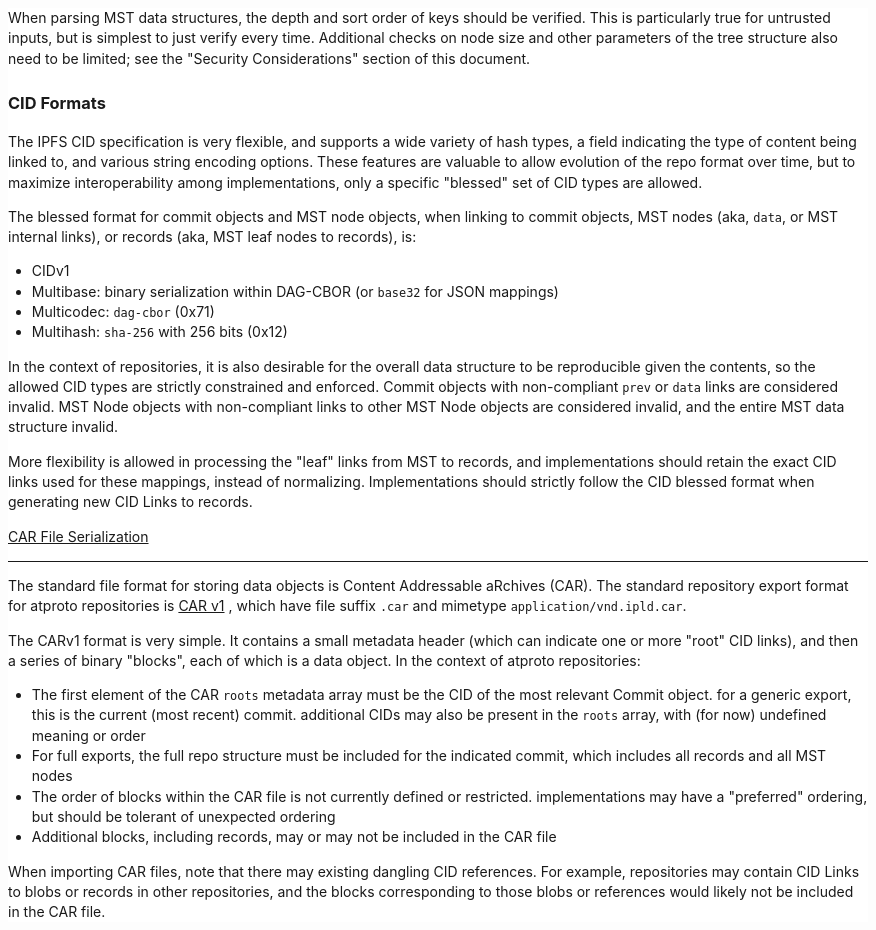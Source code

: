 When parsing MST data structures, the depth and sort order of keys should be verified. This is particularly true for untrusted inputs, but is simplest to just verify every time. Additional checks on node size and other parameters of the tree structure also need to be limited; see the "Security Considerations" section of this document.

### CID Formats

The IPFS CID specification is very flexible, and supports a wide variety of hash types, a field indicating the type of content being linked to, and various string encoding options. These features are valuable to allow evolution of the repo format over time, but to maximize interoperability among implementations, only a specific "blessed" set of CID types are allowed.

The blessed format for commit objects and MST node objects, when linking to commit objects, MST nodes (aka, `data`, or MST internal links), or records (aka, MST leaf nodes to records), is:

*   CIDv1
*   Multibase: binary serialization within DAG-CBOR (or `base32` for JSON mappings)
*   Multicodec: `dag-cbor` (0x71)
*   Multihash: `sha-256` with 256 bits (0x12)

In the context of repositories, it is also desirable for the overall data structure to be reproducible given the contents, so the allowed CID types are strictly constrained and enforced. Commit objects with non-compliant `prev` or `data` links are considered invalid. MST Node objects with non-compliant links to other MST Node objects are considered invalid, and the entire MST data structure invalid.

More flexibility is allowed in processing the "leaf" links from MST to records, and implementations should retain the exact CID links used for these mappings, instead of normalizing. Implementations should strictly follow the CID blessed format when generating new CID Links to records.

[CAR File Serialization](#car-file-serialization)

--------------------------------------------------

The standard file format for storing data objects is Content Addressable aRchives (CAR). The standard repository export format for atproto repositories is [CAR v1](https://ipld.io/specs/transport/car/carv1/)
, which have file suffix `.car` and mimetype `application/vnd.ipld.car`.

The CARv1 format is very simple. It contains a small metadata header (which can indicate one or more "root" CID links), and then a series of binary "blocks", each of which is a data object. In the context of atproto repositories:

*   The first element of the CAR `roots` metadata array must be the CID of the most relevant Commit object. for a generic export, this is the current (most recent) commit. additional CIDs may also be present in the `roots` array, with (for now) undefined meaning or order
*   For full exports, the full repo structure must be included for the indicated commit, which includes all records and all MST nodes
*   The order of blocks within the CAR file is not currently defined or restricted. implementations may have a "preferred" ordering, but should be tolerant of unexpected ordering
*   Additional blocks, including records, may or may not be included in the CAR file

When importing CAR files, note that there may existing dangling CID references. For example, repositories may contain CID Links to blobs or records in other repositories, and the blocks corresponding to those blobs or references would likely not be included in the CAR file.
